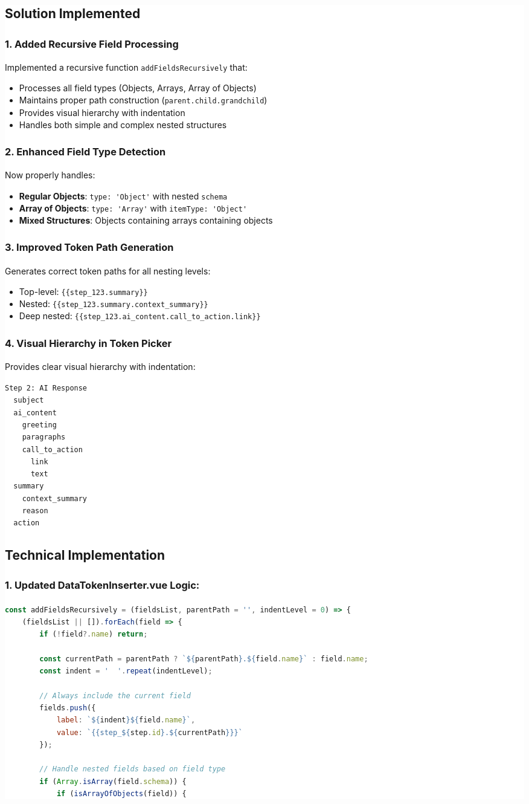 ## Solution Implemented

### 1. Added Recursive Field Processing

Implemented a recursive function `addFieldsRecursively` that:
- Processes all field types (Objects, Arrays, Array of Objects)
- Maintains proper path construction (`parent.child.grandchild`)
- Provides visual hierarchy with indentation
- Handles both simple and complex nested structures

### 2. Enhanced Field Type Detection

Now properly handles:
- **Regular Objects**: `type: 'Object'` with nested `schema`
- **Array of Objects**: `type: 'Array'` with `itemType: 'Object'`
- **Mixed Structures**: Objects containing arrays containing objects

### 3. Improved Token Path Generation

Generates correct token paths for all nesting levels:
- Top-level: `{{step_123.summary}}`
- Nested: `{{step_123.summary.context_summary}}`
- Deep nested: `{{step_123.ai_content.call_to_action.link}}`

### 4. Visual Hierarchy in Token Picker

Provides clear visual hierarchy with indentation:
```
Step 2: AI Response
  subject
  ai_content
    greeting
    paragraphs
    call_to_action
      link
      text
  summary
    context_summary
    reason
  action
```

## Technical Implementation

### 1. Updated DataTokenInserter.vue Logic:

```javascript
const addFieldsRecursively = (fieldsList, parentPath = '', indentLevel = 0) => {
    (fieldsList || []).forEach(field => {
        if (!field?.name) return;
        
        const currentPath = parentPath ? `${parentPath}.${field.name}` : field.name;
        const indent = '  '.repeat(indentLevel);
        
        // Always include the current field
        fields.push({
            label: `${indent}${field.name}`,
            value: `{{step_${step.id}.${currentPath}}}`
        });
        
        // Handle nested fields based on field type
        if (Array.isArray(field.schema)) {
            if (isArrayOfObjects(field)) {
```